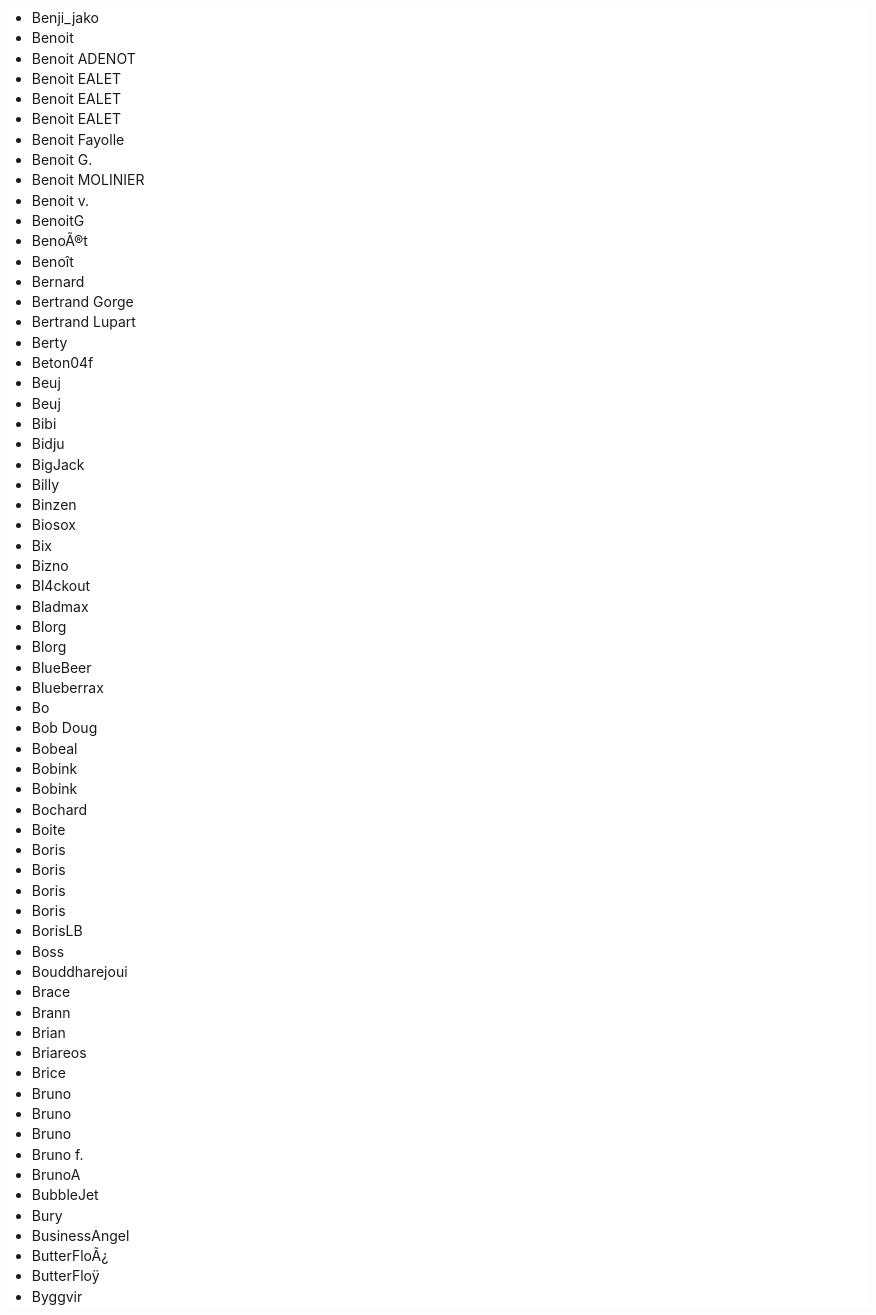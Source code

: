 - Benji_jako
- Benoit
- Benoit ADENOT
- Benoit EALET
- Benoit EALET
- Benoit EALET
- Benoit Fayolle
- Benoit G.
- Benoit MOLINIER
- Benoit v.
- BenoitG
- BenoÃ®t
- Benoît
- Bernard
- Bertrand Gorge
- Bertrand Lupart
- Berty
- Beton04f
- Beuj
- Beuj
- Bibi
- Bidju
- BigJack
- Billy
- Binzen
- Biosox
- Bix
- Bizno
- Bl4ckout
- Bladmax
- Blorg
- Blorg
- BlueBeer
- Blueberrax
- Bo
- Bob Doug
- Bobeal
- Bobink
- Bobink
- Bochard
- Boite
- Boris
- Boris
- Boris
- Boris
- BorisLB
- Boss
- Bouddharejoui
- Brace
- Brann
- Brian
- Briareos
- Brice
- Bruno
- Bruno
- Bruno
- Bruno f.
- BrunoA
- BubbleJet
- Bury
- BusinessAngel
- ButterFloÃ¿
- ButterFloÿ
- Byggvir
